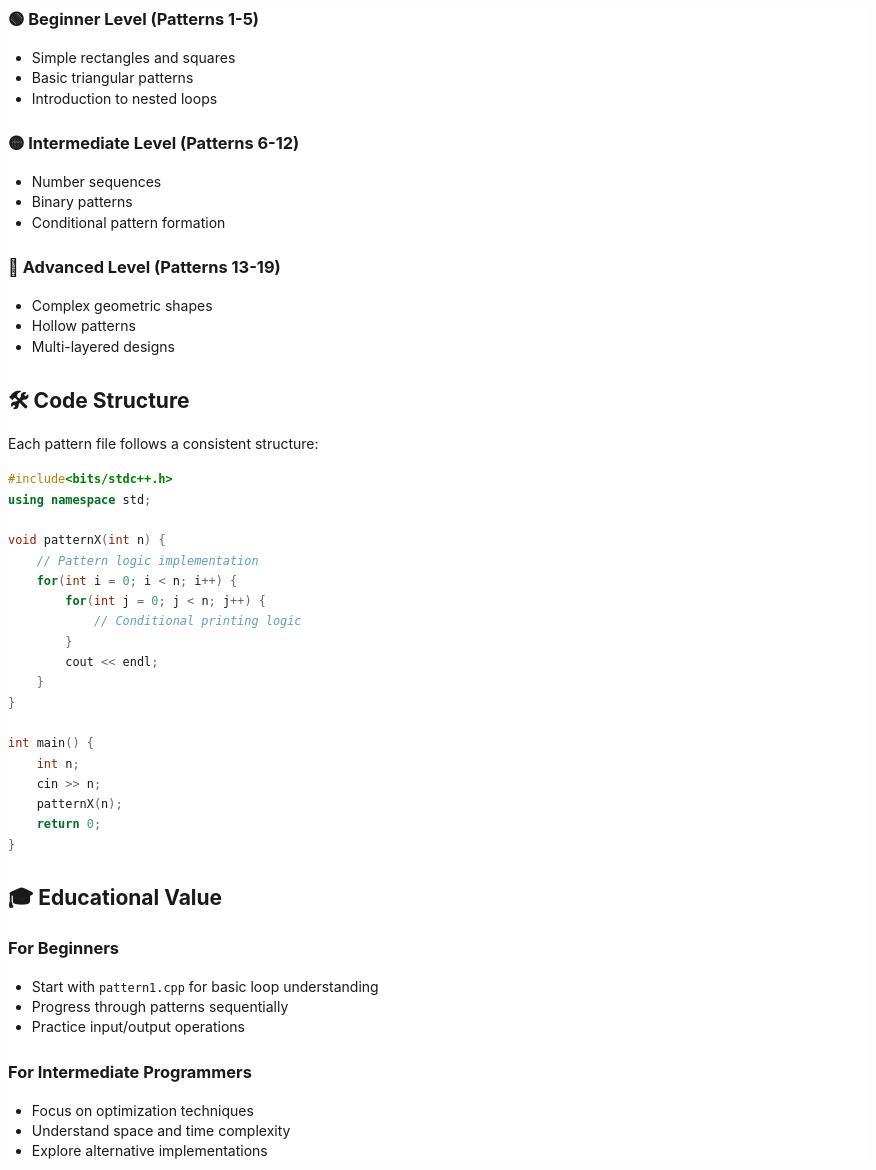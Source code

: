 ### 🟢 **Beginner Level** (Patterns 1-5)
- Simple rectangles and squares
- Basic triangular patterns
- Introduction to nested loops

### 🟡 **Intermediate Level** (Patterns 6-12)
- Number sequences
- Binary patterns
- Conditional pattern formation

### 🔴 **Advanced Level** (Patterns 13-19)
- Complex geometric shapes
- Hollow patterns
- Multi-layered designs

## 🛠️ Code Structure

Each pattern file follows a consistent structure:

```cpp
#include<bits/stdc++.h>
using namespace std;

void patternX(int n) {
    // Pattern logic implementation
    for(int i = 0; i < n; i++) {
        for(int j = 0; j < n; j++) {
            // Conditional printing logic
        }
        cout << endl;
    }
}

int main() {
    int n;
    cin >> n;
    patternX(n);
    return 0;
}
```

## 🎓 Educational Value

### For Beginners
- Start with `pattern1.cpp` for basic loop understanding
- Progress through patterns sequentially
- Practice input/output operations

### For Intermediate Programmers
- Focus on optimization techniques
- Understand space and time complexity
- Explore alternative implementations
